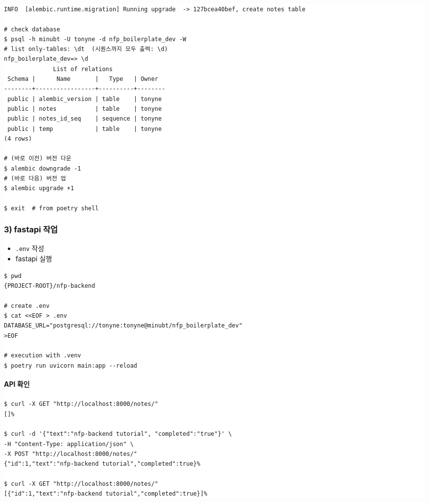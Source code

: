 ```shell
INFO  [alembic.runtime.migration] Running upgrade  -> 127bcea40bef, create notes table

# check database
$ psql -h minubt -U tonyne -d nfp_boilerplate_dev -W
# list only-tables: \dt  (시퀀스까지 모두 출력: \d)
nfp_boilerplate_dev=> \d
              List of relations
 Schema |      Name       |   Type   | Owner
--------+-----------------+----------+--------
 public | alembic_version | table    | tonyne
 public | notes           | table    | tonyne
 public | notes_id_seq    | sequence | tonyne
 public | temp            | table    | tonyne
(4 rows)

# (바로 이전) 버전 다운
$ alembic downgrade -1
# (바로 다음) 버전 업
$ alembic upgrade +1

$ exit  # from poetry shell
```

### 3) fastapi 작업

- `.env` 작성
- fastapi 실행

```shell
$ pwd  
{PROJECT-ROOT}/nfp-backend

# create .env
$ cat <<EOF > .env
DATABASE_URL="postgresql://tonyne:tonyne@minubt/nfp_boilerplate_dev"
>EOF

# execution with .venv 
$ poetry run uvicorn main:app --reload

```

#### API 확인

```shell
$ curl -X GET "http://localhost:8000/notes/"
[]%

$ curl -d '{"text":"nfp-backend tutorial", "completed":"true"}' \
-H "Content-Type: application/json" \
-X POST "http://localhost:8000/notes/"
{"id":1,"text":"nfp-backend tutorial","completed":true}%

$ curl -X GET "http://localhost:8000/notes/"
[{"id":1,"text":"nfp-backend tutorial","completed":true}]%

```

